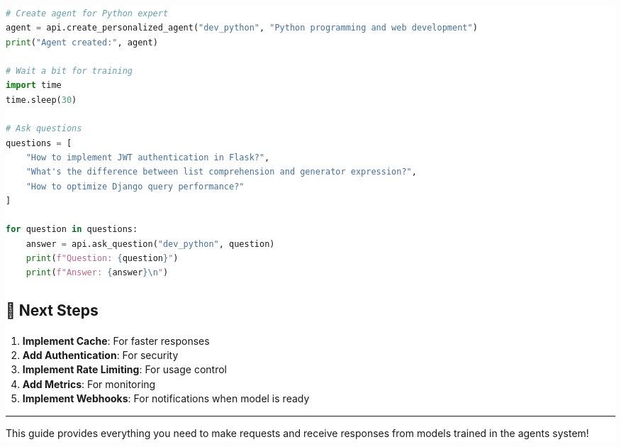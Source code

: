 ```python
# Create agent for Python expert
agent = api.create_personalized_agent("dev_python", "Python programming and web development")
print("Agent created:", agent)

# Wait a bit for training
import time
time.sleep(30)

# Ask questions
questions = [
    "How to implement JWT authentication in Flask?",
    "What's the difference between list comprehension and generator expression?",
    "How to optimize Django query performance?"
]

for question in questions:
    answer = api.ask_question("dev_python", question)
    print(f"Question: {question}")
    print(f"Answer: {answer}\n")
```

## 🎯 Next Steps

1. **Implement Cache**: For faster responses
2. **Add Authentication**: For security
3. **Implement Rate Limiting**: For usage control
4. **Add Metrics**: For monitoring
5. **Implement Webhooks**: For notifications when model is ready

---

This guide provides everything you need to make requests and receive responses from models trained in the agents system!
